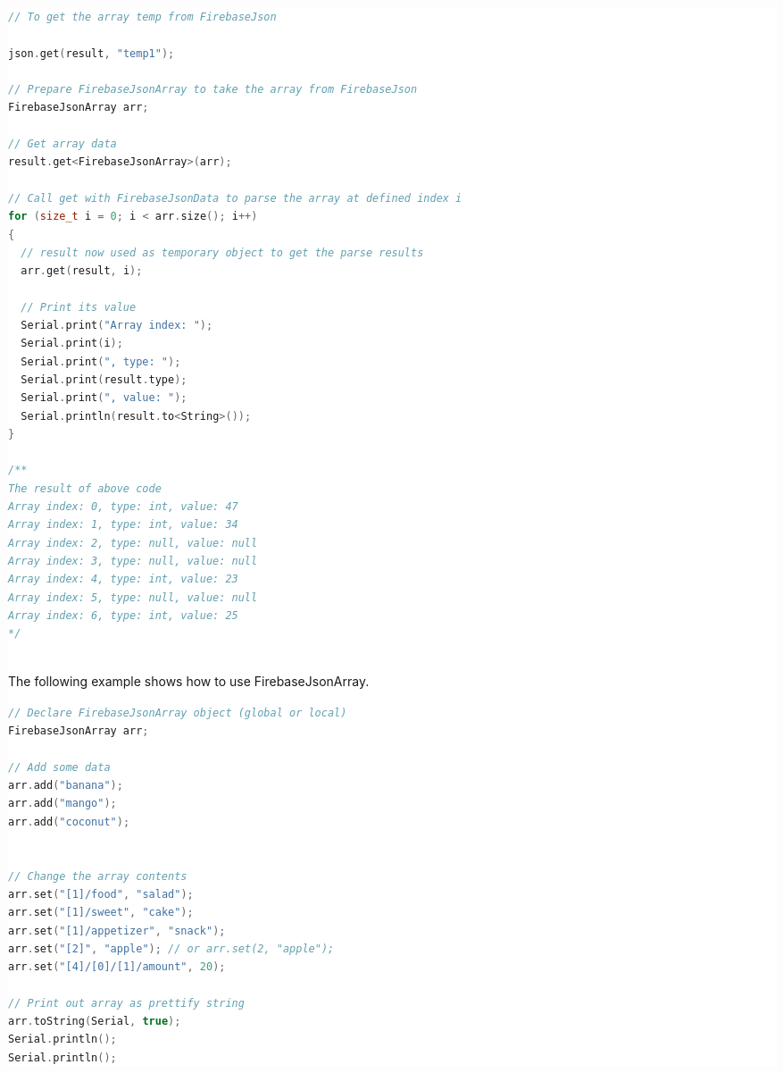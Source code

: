 ```cpp
// To get the array temp from FirebaseJson

json.get(result, "temp1");

// Prepare FirebaseJsonArray to take the array from FirebaseJson
FirebaseJsonArray arr;

// Get array data
result.get<FirebaseJsonArray>(arr);

// Call get with FirebaseJsonData to parse the array at defined index i
for (size_t i = 0; i < arr.size(); i++)
{
  // result now used as temporary object to get the parse results
  arr.get(result, i);

  // Print its value
  Serial.print("Array index: ");
  Serial.print(i);
  Serial.print(", type: ");
  Serial.print(result.type);
  Serial.print(", value: ");
  Serial.println(result.to<String>());
}

/**
The result of above code
Array index: 0, type: int, value: 47
Array index: 1, type: int, value: 34
Array index: 2, type: null, value: null
Array index: 3, type: null, value: null
Array index: 4, type: int, value: 23
Array index: 5, type: null, value: null
Array index: 6, type: int, value: 25
*/
 

```



The following example shows how to use FirebaseJsonArray.

```cpp
// Declare FirebaseJsonArray object (global or local)
FirebaseJsonArray arr;

// Add some data
arr.add("banana");
arr.add("mango");
arr.add("coconut");


// Change the array contents
arr.set("[1]/food", "salad");
arr.set("[1]/sweet", "cake");
arr.set("[1]/appetizer", "snack");
arr.set("[2]", "apple"); // or arr.set(2, "apple");
arr.set("[4]/[0]/[1]/amount", 20);

// Print out array as prettify string
arr.toString(Serial, true);
Serial.println();
Serial.println();

```